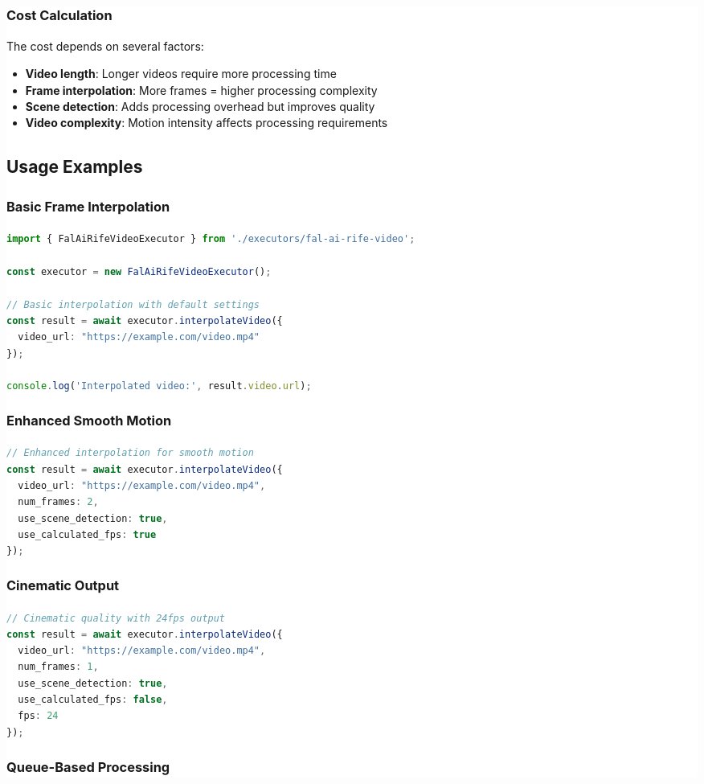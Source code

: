 ### Cost Calculation

The cost depends on several factors:
- **Video length**: Longer videos require more processing time
- **Frame interpolation**: More frames = higher processing complexity
- **Scene detection**: Adds processing overhead but improves quality
- **Video complexity**: Motion intensity affects processing requirements

## Usage Examples

### Basic Frame Interpolation

```typescript
import { FalAiRifeVideoExecutor } from './executors/fal-ai-rife-video';

const executor = new FalAiRifeVideoExecutor();

// Basic interpolation with default settings
const result = await executor.interpolateVideo({
  video_url: "https://example.com/video.mp4"
});

console.log('Interpolated video:', result.video.url);
```

### Enhanced Smooth Motion

```typescript
// Enhanced interpolation for smooth motion
const result = await executor.interpolateVideo({
  video_url: "https://example.com/video.mp4",
  num_frames: 2,
  use_scene_detection: true,
  use_calculated_fps: true
});
```

### Cinematic Output

```typescript
// Cinematic quality with 24fps output
const result = await executor.interpolateVideo({
  video_url: "https://example.com/video.mp4",
  num_frames: 1,
  use_scene_detection: true,
  use_calculated_fps: false,
  fps: 24
});
```

### Queue-Based Processing
